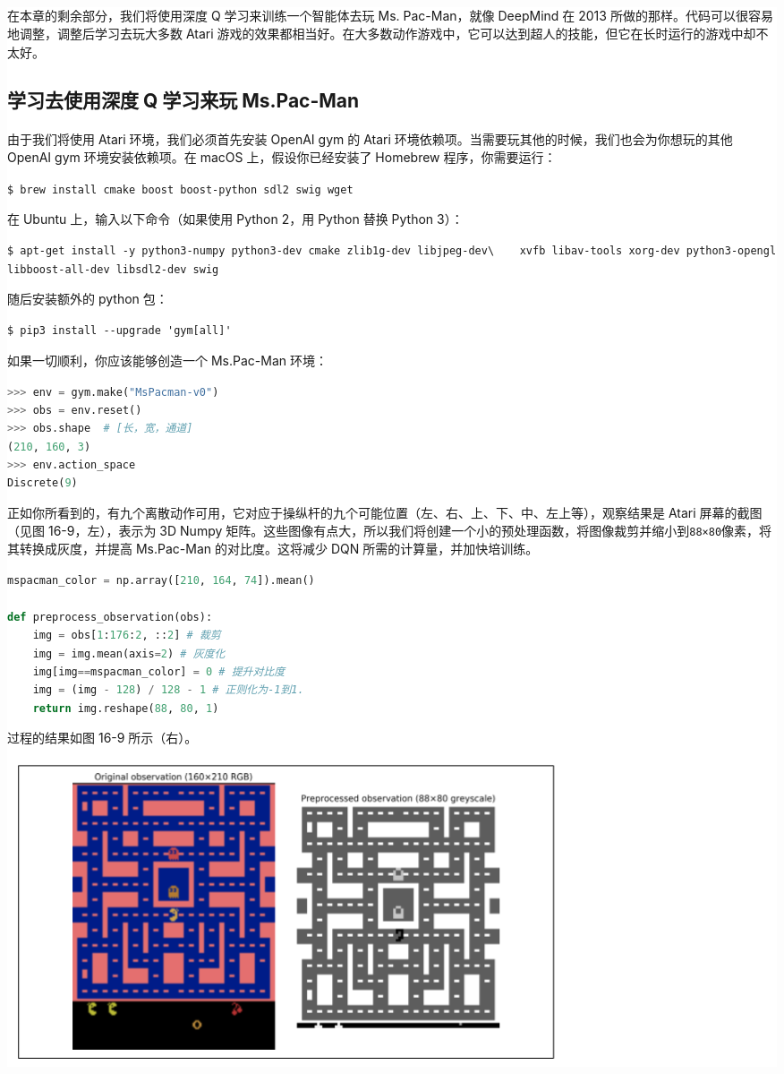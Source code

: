 在本章的剩余部分，我们将使用深度 Q 学习来训练一个智能体去玩 Ms. Pac-Man，就像 DeepMind 在 2013 所做的那样。代码可以很容易地调整，调整后学习去玩大多数 Atari 游戏的效果都相当好。在大多数动作游戏中，它可以达到超人的技能，但它在长时运行的游戏中却不太好。

## 学习去使用深度 Q 学习来玩 Ms.Pac-Man

由于我们将使用 Atari 环境，我们必须首先安装 OpenAI gym 的 Atari 环境依赖项。当需要玩其他的时候，我们也会为你想玩的其他 OpenAI gym 环境安装依赖项。在 macOS 上，假设你已经安装了 Homebrew 程序，你需要运行：

```
$ brew install cmake boost boost-python sdl2 swig wget
```

在 Ubuntu 上，输入以下命令（如果使用 Python 2，用 Python 替换 Python 3）：

```
$ apt-get install -y python3-numpy python3-dev cmake zlib1g-dev libjpeg-dev\    xvfb libav-tools xorg-dev python3-opengl libboost-all-dev libsdl2-dev swig 
```

随后安装额外的 python 包：

```
$ pip3 install --upgrade 'gym[all]' 
```

如果一切顺利，你应该能够创造一个 Ms.Pac-Man 环境：

```python
>>> env = gym.make("MsPacman-v0") 
>>> obs = env.reset() 
>>> obs.shape  # [长，宽，通道] 
(210, 160, 3) 
>>> env.action_space 
Discrete(9) 
```

正如你所看到的，有九个离散动作可用，它对应于操纵杆的九个可能位置（左、右、上、下、中、左上等），观察结果是 Atari 屏幕的截图（见图 16-9，左），表示为 3D Numpy 矩阵。这些图像有点大，所以我们将创建一个小的预处理函数，将图像裁剪并缩小到`88×80`像素，将其转换成灰度，并提高 Ms.Pac-Man 的对比度。这将减少 DQN 所需的计算量，并加快培训练。

```python
mspacman_color = np.array([210, 164, 74]).mean()

def preprocess_observation(obs):    
    img = obs[1:176:2, ::2] # 裁剪    
    img = img.mean(axis=2) # 灰度化    
    img[img==mspacman_color] = 0 # 提升对比度    
    img = (img - 128) / 128 - 1 # 正则化为-1到1.   
    return img.reshape(88, 80, 1) 
```

过程的结果如图 16-9 所示（右）。

![图16-9](../images/chapter_16/16-9.png)